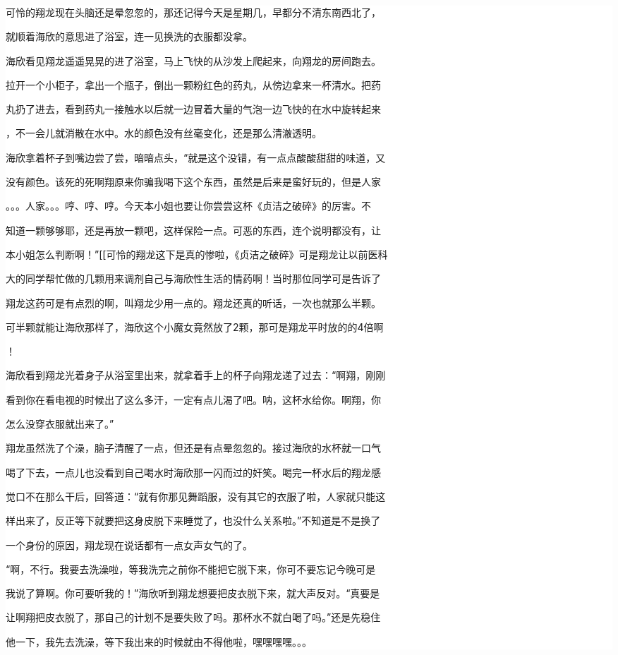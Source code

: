 可怜的翔龙现在头脑还是晕忽忽的，那还记得今天是星期几，早都分不清东南西北了，

就顺着海欣的意思进了浴室，连一见换洗的衣服都没拿。



海欣看见翔龙遥遥晃晃的进了浴室，马上飞快的从沙发上爬起来，向翔龙的房间跑去。





拉开一个小柜子，拿出一个瓶子，倒出一颗粉红色的药丸，从傍边拿来一杯清水。把药

丸扔了进去，看到药丸一接触水以后就一边冒着大量的气泡一边飞快的在水中旋转起来

，不一会儿就消散在水中。水的颜色没有丝毫变化，还是那么清澈透明。



海欣拿着杯子到嘴边尝了尝，暗暗点头，“就是这个没错，有一点点酸酸甜甜的味道，又

没有颜色。该死的死啊翔原来你骗我喝下这个东西，虽然是后来是蛮好玩的，但是人家

。。。人家。。。哼、哼、哼。今天本小姐也要让你尝尝这杯《贞洁之破碎》的厉害。不

知道一颗够够耶，还是再放一颗吧，这样保险一点。可恶的东西，连个说明都没有，让

本小姐怎么判断啊！”[[可怜的翔龙这下是真的惨啦，《贞洁之破碎》可是翔龙让以前医科

大的同学帮忙做的几颗用来调剂自己与海欣性生活的情药啊！当时那位同学可是告诉了

翔龙这药可是有点烈的啊，叫翔龙少用一点的。翔龙还真的听话，一次也就那么半颗。

可半颗就能让海欣那样了，海欣这个小魔女竟然放了2颗，那可是翔龙平时放的的4倍啊

！



海欣看到翔龙光着身子从浴室里出来，就拿着手上的杯子向翔龙递了过去：“啊翔，刚刚

看到你在看电视的时候出了这么多汗，一定有点儿渴了吧。呐，这杯水给你。啊翔，你

怎么没穿衣服就出来了。”



翔龙虽然洗了个澡，脑子清醒了一点，但还是有点晕忽忽的。接过海欣的水杯就一口气

喝了下去，一点儿也没看到自己喝水时海欣那一闪而过的奸笑。喝完一杯水后的翔龙感

觉口不在那么干后，回答道：“就有你那见舞蹈服，没有其它的衣服了啦，人家就只能这

样出来了，反正等下就要把这身皮脱下来睡觉了，也没什么关系啦。”不知道是不是换了

一个身份的原因，翔龙现在说话都有一点女声女气的了。



“啊，不行。我要去洗澡啦，等我洗完之前你不能把它脱下来，你可不要忘记今晚可是

我说了算啊。你可要听我的！”海欣听到翔龙想要把皮衣脱下来，就大声反对。“真要是

让啊翔把皮衣脱了，那自己的计划不是要失败了吗。那杯水不就白喝了吗。”还是先稳住

他一下，我先去洗澡，等下我出来的时候就由不得他啦，嘿嘿嘿嘿。。。


